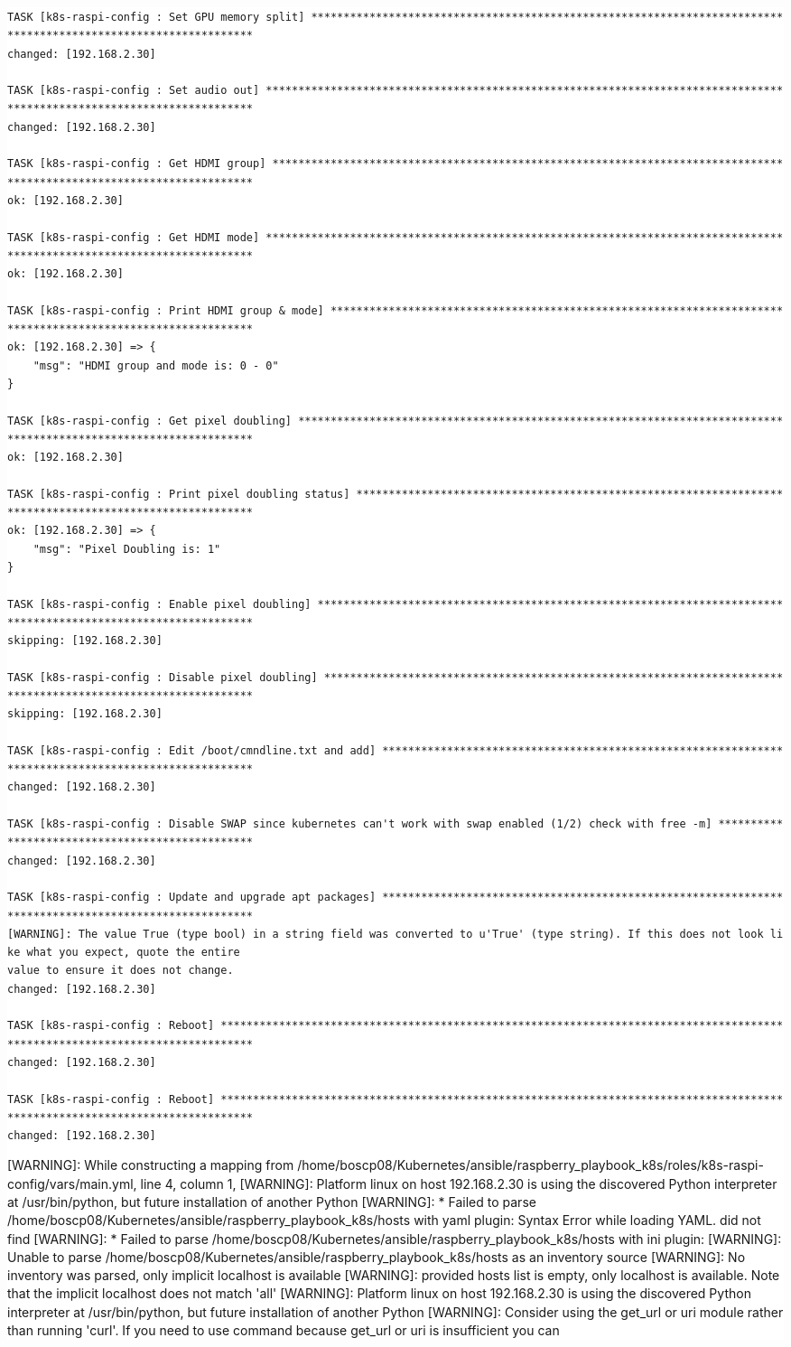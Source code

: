 ````
TASK [k8s-raspi-config : Set GPU memory split] ***************************************************************************************************************
changed: [192.168.2.30]

TASK [k8s-raspi-config : Set audio out] **********************************************************************************************************************
changed: [192.168.2.30]

TASK [k8s-raspi-config : Get HDMI group] *********************************************************************************************************************
ok: [192.168.2.30]

TASK [k8s-raspi-config : Get HDMI mode] **********************************************************************************************************************
ok: [192.168.2.30]

TASK [k8s-raspi-config : Print HDMI group & mode] ************************************************************************************************************
ok: [192.168.2.30] => {
    "msg": "HDMI group and mode is: 0 - 0"
}

TASK [k8s-raspi-config : Get pixel doubling] *****************************************************************************************************************
ok: [192.168.2.30]

TASK [k8s-raspi-config : Print pixel doubling status] ********************************************************************************************************
ok: [192.168.2.30] => {
    "msg": "Pixel Doubling is: 1"
}

TASK [k8s-raspi-config : Enable pixel doubling] **************************************************************************************************************
skipping: [192.168.2.30]

TASK [k8s-raspi-config : Disable pixel doubling] *************************************************************************************************************
skipping: [192.168.2.30]

TASK [k8s-raspi-config : Edit /boot/cmndline.txt and add] ****************************************************************************************************
changed: [192.168.2.30]

TASK [k8s-raspi-config : Disable SWAP since kubernetes can't work with swap enabled (1/2) check with free -m] ************************************************
changed: [192.168.2.30]

TASK [k8s-raspi-config : Update and upgrade apt packages] ****************************************************************************************************
[WARNING]: The value True (type bool) in a string field was converted to u'True' (type string). If this does not look like what you expect, quote the entire
value to ensure it does not change.
changed: [192.168.2.30]

TASK [k8s-raspi-config : Reboot] *****************************************************************************************************************************
changed: [192.168.2.30]

TASK [k8s-raspi-config : Reboot] *****************************************************************************************************************************
changed: [192.168.2.30]

````

[WARNING]: While constructing a mapping from /home/boscp08/Kubernetes/ansible/raspberry_playbook_k8s/roles/k8s-raspi-config/vars/main.yml, line 4, column 1,
[WARNING]: Platform linux on host 192.168.2.30 is using the discovered Python interpreter at /usr/bin/python, but future installation of another Python
[WARNING]:  * Failed to parse /home/boscp08/Kubernetes/ansible/raspberry_playbook_k8s/hosts with yaml plugin: Syntax Error while loading YAML.   did not find
[WARNING]:  * Failed to parse /home/boscp08/Kubernetes/ansible/raspberry_playbook_k8s/hosts with ini plugin:
[WARNING]: Unable to parse /home/boscp08/Kubernetes/ansible/raspberry_playbook_k8s/hosts as an inventory source
[WARNING]: No inventory was parsed, only implicit localhost is available
[WARNING]: provided hosts list is empty, only localhost is available. Note that the implicit localhost does not match 'all'
[WARNING]: Platform linux on host 192.168.2.30 is using the discovered Python interpreter at /usr/bin/python, but future installation of another Python
[WARNING]: Consider using the get_url or uri module rather than running 'curl'.  If you need to use command because get_url or uri is insufficient you can